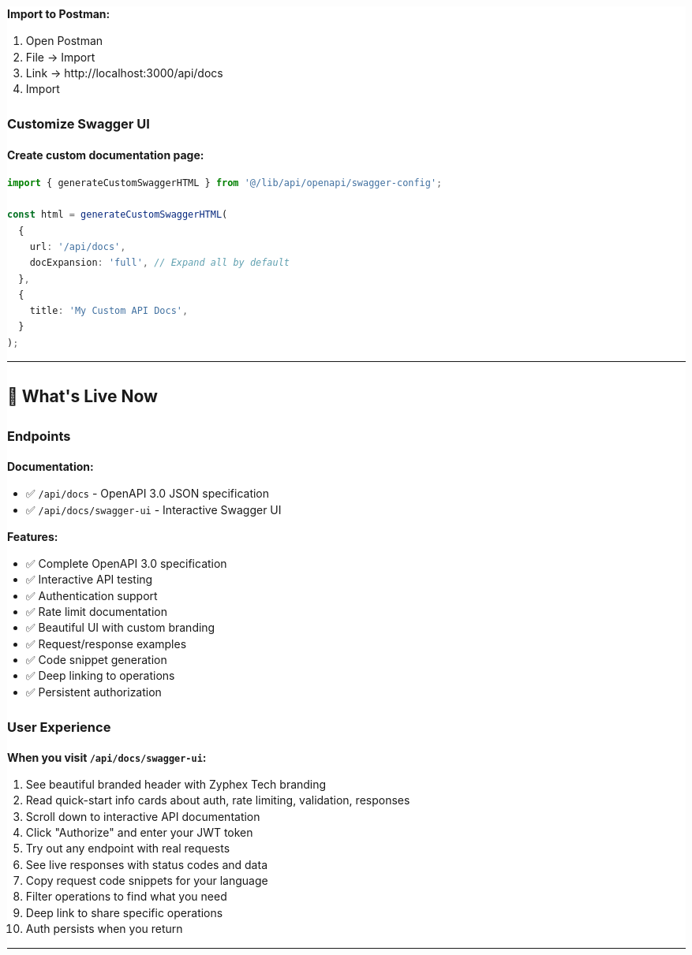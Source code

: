 **Import to Postman:**
1. Open Postman
2. File → Import
3. Link → http://localhost:3000/api/docs
4. Import

### Customize Swagger UI

**Create custom documentation page:**
```typescript
import { generateCustomSwaggerHTML } from '@/lib/api/openapi/swagger-config';

const html = generateCustomSwaggerHTML(
  {
    url: '/api/docs',
    docExpansion: 'full', // Expand all by default
  },
  {
    title: 'My Custom API Docs',
  }
);
```

---

## 🚀 What's Live Now

### Endpoints

**Documentation:**
- ✅ `/api/docs` - OpenAPI 3.0 JSON specification
- ✅ `/api/docs/swagger-ui` - Interactive Swagger UI

**Features:**
- ✅ Complete OpenAPI 3.0 specification
- ✅ Interactive API testing
- ✅ Authentication support
- ✅ Rate limit documentation
- ✅ Beautiful UI with custom branding
- ✅ Request/response examples
- ✅ Code snippet generation
- ✅ Deep linking to operations
- ✅ Persistent authorization

### User Experience

**When you visit `/api/docs/swagger-ui`:**
1. See beautiful branded header with Zyphex Tech branding
2. Read quick-start info cards about auth, rate limiting, validation, responses
3. Scroll down to interactive API documentation
4. Click "Authorize" and enter your JWT token
5. Try out any endpoint with real requests
6. See live responses with status codes and data
7. Copy request code snippets for your language
8. Filter operations to find what you need
9. Deep link to share specific operations
10. Auth persists when you return

---